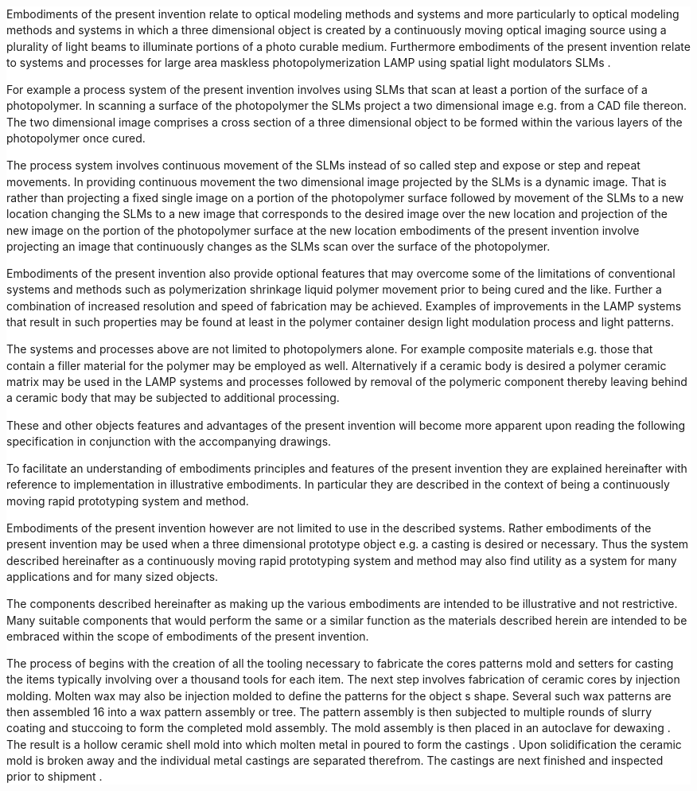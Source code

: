 Embodiments of the present invention relate to optical modeling methods and systems and more particularly to optical modeling methods and systems in which a three dimensional object is created by a continuously moving optical imaging source using a plurality of light beams to illuminate portions of a photo curable medium. Furthermore embodiments of the present invention relate to systems and processes for large area maskless photopolymerization LAMP using spatial light modulators SLMs .

For example a process system of the present invention involves using SLMs that scan at least a portion of the surface of a photopolymer. In scanning a surface of the photopolymer the SLMs project a two dimensional image e.g. from a CAD file thereon. The two dimensional image comprises a cross section of a three dimensional object to be formed within the various layers of the photopolymer once cured.

The process system involves continuous movement of the SLMs instead of so called step and expose or step and repeat movements. In providing continuous movement the two dimensional image projected by the SLMs is a dynamic image. That is rather than projecting a fixed single image on a portion of the photopolymer surface followed by movement of the SLMs to a new location changing the SLMs to a new image that corresponds to the desired image over the new location and projection of the new image on the portion of the photopolymer surface at the new location embodiments of the present invention involve projecting an image that continuously changes as the SLMs scan over the surface of the photopolymer.

Embodiments of the present invention also provide optional features that may overcome some of the limitations of conventional systems and methods such as polymerization shrinkage liquid polymer movement prior to being cured and the like. Further a combination of increased resolution and speed of fabrication may be achieved. Examples of improvements in the LAMP systems that result in such properties may be found at least in the polymer container design light modulation process and light patterns.

The systems and processes above are not limited to photopolymers alone. For example composite materials e.g. those that contain a filler material for the polymer may be employed as well. Alternatively if a ceramic body is desired a polymer ceramic matrix may be used in the LAMP systems and processes followed by removal of the polymeric component thereby leaving behind a ceramic body that may be subjected to additional processing.

These and other objects features and advantages of the present invention will become more apparent upon reading the following specification in conjunction with the accompanying drawings.

To facilitate an understanding of embodiments principles and features of the present invention they are explained hereinafter with reference to implementation in illustrative embodiments. In particular they are described in the context of being a continuously moving rapid prototyping system and method.

Embodiments of the present invention however are not limited to use in the described systems. Rather embodiments of the present invention may be used when a three dimensional prototype object e.g. a casting is desired or necessary. Thus the system described hereinafter as a continuously moving rapid prototyping system and method may also find utility as a system for many applications and for many sized objects.

The components described hereinafter as making up the various embodiments are intended to be illustrative and not restrictive. Many suitable components that would perform the same or a similar function as the materials described herein are intended to be embraced within the scope of embodiments of the present invention.

The process of begins with the creation of all the tooling necessary to fabricate the cores patterns mold and setters for casting the items typically involving over a thousand tools for each item. The next step involves fabrication of ceramic cores by injection molding. Molten wax may also be injection molded to define the patterns for the object s shape. Several such wax patterns are then assembled 16 into a wax pattern assembly or tree. The pattern assembly is then subjected to multiple rounds of slurry coating and stuccoing to form the completed mold assembly. The mold assembly is then placed in an autoclave for dewaxing . The result is a hollow ceramic shell mold into which molten metal in poured to form the castings . Upon solidification the ceramic mold is broken away and the individual metal castings are separated therefrom. The castings are next finished and inspected prior to shipment .
